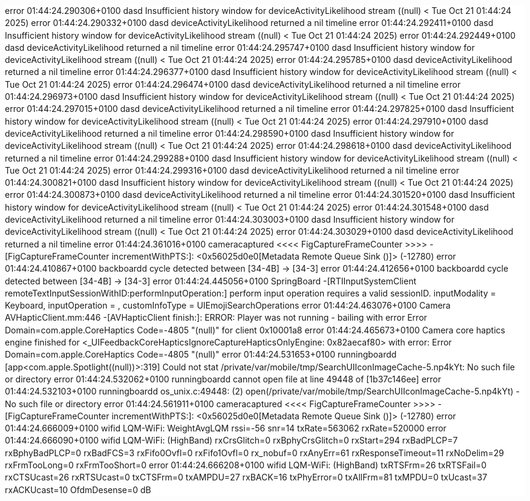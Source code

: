 error	01:44:24.290306+0100	dasd	Insufficient history window for deviceActivityLikelihood stream ((null) < Tue Oct 21 01:44:24 2025)
error	01:44:24.290332+0100	dasd	deviceActivityLikelihood returned a nil timeline
error	01:44:24.292411+0100	dasd	Insufficient history window for deviceActivityLikelihood stream ((null) < Tue Oct 21 01:44:24 2025)
error	01:44:24.292449+0100	dasd	deviceActivityLikelihood returned a nil timeline
error	01:44:24.295747+0100	dasd	Insufficient history window for deviceActivityLikelihood stream ((null) < Tue Oct 21 01:44:24 2025)
error	01:44:24.295785+0100	dasd	deviceActivityLikelihood returned a nil timeline
error	01:44:24.296377+0100	dasd	Insufficient history window for deviceActivityLikelihood stream ((null) < Tue Oct 21 01:44:24 2025)
error	01:44:24.296474+0100	dasd	deviceActivityLikelihood returned a nil timeline
error	01:44:24.296973+0100	dasd	Insufficient history window for deviceActivityLikelihood stream ((null) < Tue Oct 21 01:44:24 2025)
error	01:44:24.297015+0100	dasd	deviceActivityLikelihood returned a nil timeline
error	01:44:24.297825+0100	dasd	Insufficient history window for deviceActivityLikelihood stream ((null) < Tue Oct 21 01:44:24 2025)
error	01:44:24.297910+0100	dasd	deviceActivityLikelihood returned a nil timeline
error	01:44:24.298590+0100	dasd	Insufficient history window for deviceActivityLikelihood stream ((null) < Tue Oct 21 01:44:24 2025)
error	01:44:24.298618+0100	dasd	deviceActivityLikelihood returned a nil timeline
error	01:44:24.299288+0100	dasd	Insufficient history window for deviceActivityLikelihood stream ((null) < Tue Oct 21 01:44:24 2025)
error	01:44:24.299316+0100	dasd	deviceActivityLikelihood returned a nil timeline
error	01:44:24.300821+0100	dasd	Insufficient history window for deviceActivityLikelihood stream ((null) < Tue Oct 21 01:44:24 2025)
error	01:44:24.300873+0100	dasd	deviceActivityLikelihood returned a nil timeline
error	01:44:24.301520+0100	dasd	Insufficient history window for deviceActivityLikelihood stream ((null) < Tue Oct 21 01:44:24 2025)
error	01:44:24.301548+0100	dasd	deviceActivityLikelihood returned a nil timeline
error	01:44:24.303003+0100	dasd	Insufficient history window for deviceActivityLikelihood stream ((null) < Tue Oct 21 01:44:24 2025)
error	01:44:24.303029+0100	dasd	deviceActivityLikelihood returned a nil timeline
error	01:44:24.361016+0100	cameracaptured	<<<< FigCaptureFrameCounter >>>> -[FigCaptureFrameCounter incrementWithPTS:]: <0x56025d0e0[Metadata Remote Queue Sink (<AVCaptureMetadataOutput>)]> <private> (-12780)
error	01:44:24.410867+0100	backboardd	cycle detected between [34-4B] -> [34-3]
error	01:44:24.412656+0100	backboardd	cycle detected between [34-4B] -> [34-3]
error	01:44:24.445056+0100	SpringBoard	-[RTIInputSystemClient remoteTextInputSessionWithID:performInputOperation:]  perform input operation requires a valid sessionID. inputModality = Keyboard, inputOperation = <null selector>, customInfoType = UIEmojiSearchOperations
error	01:44:24.463076+0100	Camera	        AVHapticClient.mm:446   -[AVHapticClient finish:]: ERROR: Player was not running - bailing with error Error Domain=com.apple.CoreHaptics Code=-4805 "(null)" for client 0x10001a8
error	01:44:24.465673+0100	Camera	core haptics engine finished for <_UIFeedbackCoreHapticsIgnoreCaptureHapticsOnlyEngine: 0x82aecaf80> with error: Error Domain=com.apple.CoreHaptics Code=-4805 "(null)"
error	01:44:24.531653+0100	runningboardd	[app<com.apple.Spotlight((null))>:319] Could not stat /private/var/mobile/tmp/SearchUIIconImageCache-5.np4kYt: No such file or directory
error	01:44:24.532062+0100	runningboardd	cannot open file at line 49448 of [1b37c146ee]
error	01:44:24.532103+0100	runningboardd	os_unix.c:49448: (2) open(/private/var/mobile/tmp/SearchUIIconImageCache-5.np4kYt) - No such file or directory
error	01:44:24.561911+0100	cameracaptured	<<<< FigCaptureFrameCounter >>>> -[FigCaptureFrameCounter incrementWithPTS:]: <0x56025d0e0[Metadata Remote Queue Sink (<AVCaptureMetadataOutput>)]> <private> (-12780)
error	01:44:24.666009+0100	wifid	LQM-WiFi: WeightAvgLQM rssi=-56 snr=14 txRate=563062 rxRate=520000
error	01:44:24.666090+0100	wifid	LQM-WiFi:  (HighBand) rxCrsGlitch=0 rxBphyCrsGlitch=0 rxStart=294 rxBadPLCP=7 rxBphyBadPLCP=0 rxBadFCS=3 rxFifo0Ovfl=0 rxFifo1Ovfl=0 rx_nobuf=0 rxAnyErr=61 rxResponseTimeout=11 rxNoDelim=29 rxFrmTooLong=0 rxFrmTooShort=0
error	01:44:24.666208+0100	wifid	LQM-WiFi: (HighBand) txRTSFrm=26 txRTSFail=0 rxCTSUcast=26 rxRTSUcast=0 txCTSFrm=0 txAMPDU=27 rxBACK=16 txPhyError=0 txAllFrm=81 txMPDU=0 txUcast=37 rxACKUcast=10 OfdmDesense=0 dB